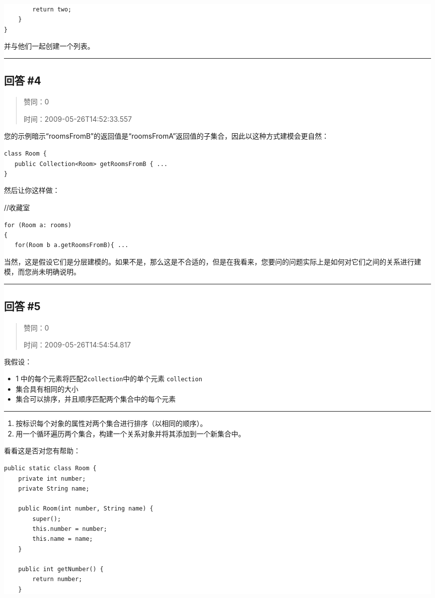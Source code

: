 ```
        return two;
    }
} 
```

并与他们一起创建一个列表。

* * *

## 回答 #4

> 赞同：0
> 
> 时间：2009-05-26T14:52:33.557

您的示例暗示“roomsFromB”的返回值是“roomsFromA”返回值的子集合，因此以这种方式建模会更自然：

```
class Room {
   public Collection<Room> getRoomsFromB { ... 
} 
```

然后让你这样做：

//收藏室

```
for (Room a: rooms)
{ 
   for(Room b a.getRoomsFromB){ ... 
```

当然，这是假设它们是分层建模的。如果不是，那么这是不合适的，但是在我看来，您要问的问题实际上是如何对它们之间的关系进行建模，而您尚未明确说明。

* * *

## 回答 #5

> 赞同：0
> 
> 时间：2009-05-26T14:54:54.817

我假设：

*   1 中的每个元素将匹配2`collection`中的单个元素 `collection`
*   集合具有相同的大小
*   集合可以排序，并且顺序匹配两个集合中的每个元素

* * *

1.  按标识每个对象的属性对两个集合进行排序（以相同的顺序）。
2.  用一个循环遍历两个集合，构建一个关系对象并将其添加到一个新集合中。

看看这是否对您有帮助：

```
public static class Room {
    private int number;
    private String name;

    public Room(int number, String name) {
        super();
        this.number = number;
        this.name = name;
    }

    public int getNumber() {
        return number;
    }
```
